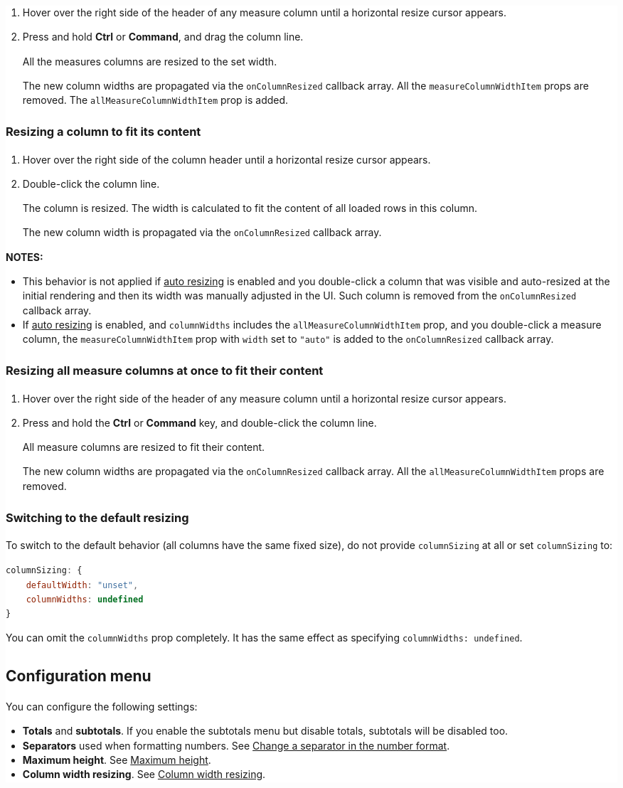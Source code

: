 1. Hover over the right side of the header of any measure column until a horizontal resize cursor appears.
2. Press and hold **Ctrl** or **Command**, and drag the column line.

    All the measures columns are resized to the set width.

    The new column widths are propagated via the `onColumnResized` callback array. All the `measureColumnWidthItem` props are removed. The `allMeasureColumnWidthItem` prop is added.

### Resizing a column to fit its content

1. Hover over the right side of the column header until a horizontal resize cursor appears.
2. Double-click the column line.

    The column is resized. The width is calculated to fit the content of all loaded rows in this column.

    The new column width is propagated via the `onColumnResized` callback array.

**NOTES:**
* This behavior is not applied if [auto resizing](#auto-resizing) is enabled and you double-click a column that was visible and auto-resized at the initial rendering and then its width was manually adjusted in the UI. Such column is removed from the `onColumnResized` callback array.
* If [auto resizing](#auto-resizing) is enabled, and `columnWidths` includes the `allMeasureColumnWidthItem` prop, and you double-click a measure column, the `measureColumnWidthItem` prop with `width` set to `"auto"` is added to the `onColumnResized` callback array.

### Resizing all measure columns at once to fit their content

1. Hover over the right side of the header of any measure column until a horizontal resize cursor appears.
2. Press and hold the **Ctrl** or **Command** key, and double-click the column line.

    All measure columns are resized to fit their content.

    The new column widths are propagated via the `onColumnResized` callback array. All the `allMeasureColumnWidthItem` props are removed.

### Switching to the default resizing

To switch to the default behavior (all columns have the same fixed size), do not provide `columnSizing` at all or set `columnSizing` to:
```jsx
columnSizing: {
    defaultWidth: "unset",
    columnWidths: undefined
}
```
You can omit the `columnWidths` prop completely. It has the same effect as specifying `columnWidths: undefined`.

## Configuration menu

You can configure the following settings:
* **Totals** and **subtotals**. If you enable the subtotals menu but disable totals, subtotals will be disabled too.
* **Separators** used when formatting numbers. See [Change a separator in the number format](15_props__chart_config.md#Change-a-separator-in-the-number-format).
* **Maximum height**. See [Maximum height](#maximum-height).
* **Column width resizing**. See [Column width resizing](#column-width-resizing).
